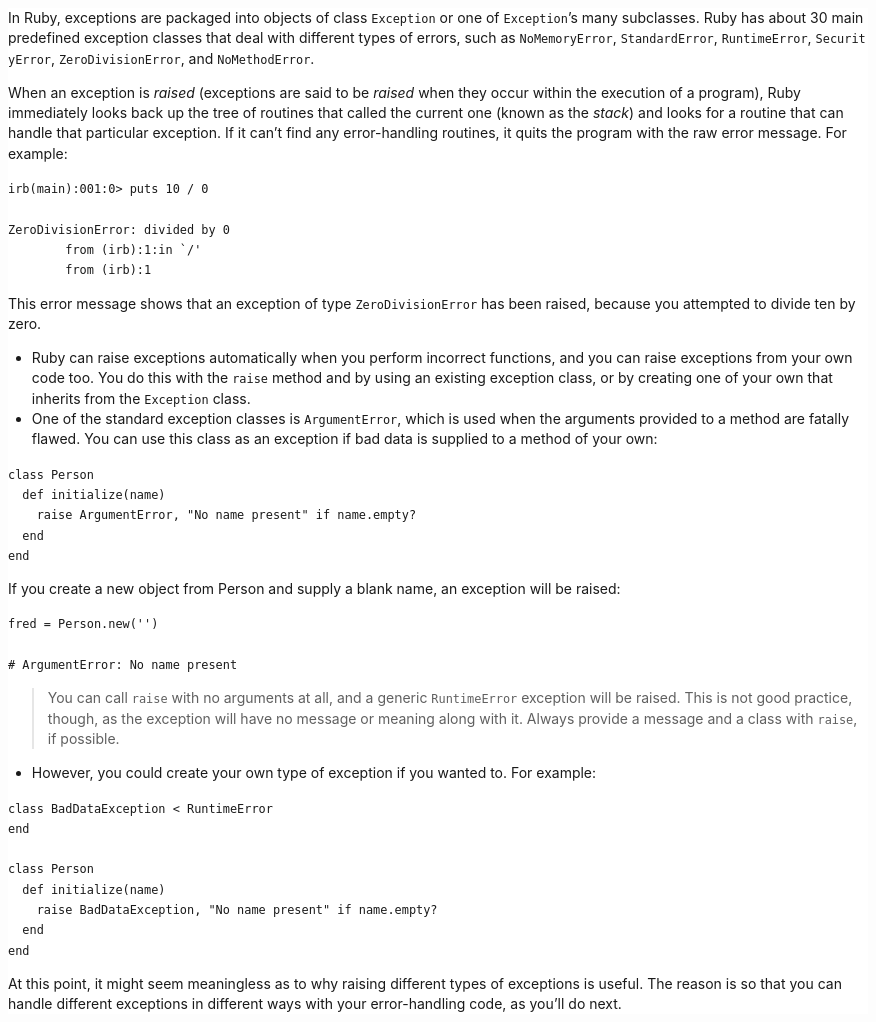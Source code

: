 In Ruby, exceptions are packaged into objects of class `Exception` or one of `Exception`’s many subclasses. Ruby has about 30 main predefined exception classes that deal with different types of errors, such as `NoMemoryError`, `StandardError`, `RuntimeError`, `SecurityError`, `ZeroDivisionError`, and `NoMethodError`.

When an exception is *raised* (exceptions are said to be *raised* when they occur within the execution of a program), Ruby immediately looks back up the tree of routines that called the current one (known as the *stack*) and looks for a routine that can handle that particular exception. If it can’t find any error-handling routines, it quits the program with the raw error message. For example:
```
irb(main):001:0> puts 10 / 0

ZeroDivisionError: divided by 0
        from (irb):1:in `/'
        from (irb):1
```
This error message shows that an exception of type `ZeroDivisionError` has been raised, because you attempted to divide ten by zero.
- Ruby can raise exceptions automatically when you perform incorrect functions, and you can raise exceptions from your own code too. You do this with the `raise` method and by using an existing exception class, or by creating one of your own that inherits from the `Exception` class.
- One of the standard exception classes is `ArgumentError`, which is used when the arguments provided to a method are fatally flawed. You can use this class as an exception if bad data is supplied to a method of your own:
```
class Person
  def initialize(name)
    raise ArgumentError, "No name present" if name.empty?
  end
end
```
If you create a new object from Person and supply a blank name, an exception will be raised:

```
fred = Person.new('')

# ArgumentError: No name present
```

> You can call `raise` with no arguments at all, and a generic `RuntimeError` exception will be raised. This is not good practice, though, as the exception will have no message or meaning along with it. Always provide a message and a class with `raise`, if possible.

- However, you could create your own type of exception if you wanted to. For example:

```
class BadDataException < RuntimeError
end

class Person
  def initialize(name)
    raise BadDataException, "No name present" if name.empty?
  end
end
```
At this point, it might seem meaningless as to why raising different types of exceptions is useful. The reason is so that you can handle different exceptions in different ways with your error-handling code, as you’ll do next.
